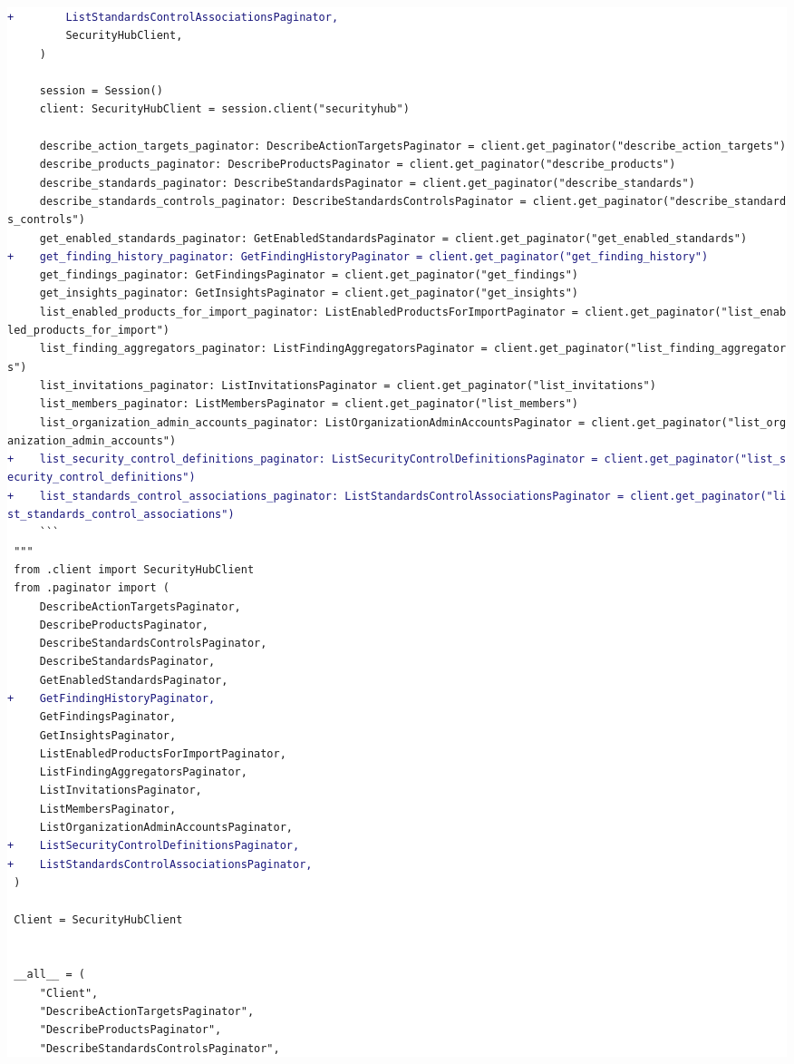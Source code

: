 ```diff
+        ListStandardsControlAssociationsPaginator,
         SecurityHubClient,
     )
 
     session = Session()
     client: SecurityHubClient = session.client("securityhub")
 
     describe_action_targets_paginator: DescribeActionTargetsPaginator = client.get_paginator("describe_action_targets")
     describe_products_paginator: DescribeProductsPaginator = client.get_paginator("describe_products")
     describe_standards_paginator: DescribeStandardsPaginator = client.get_paginator("describe_standards")
     describe_standards_controls_paginator: DescribeStandardsControlsPaginator = client.get_paginator("describe_standards_controls")
     get_enabled_standards_paginator: GetEnabledStandardsPaginator = client.get_paginator("get_enabled_standards")
+    get_finding_history_paginator: GetFindingHistoryPaginator = client.get_paginator("get_finding_history")
     get_findings_paginator: GetFindingsPaginator = client.get_paginator("get_findings")
     get_insights_paginator: GetInsightsPaginator = client.get_paginator("get_insights")
     list_enabled_products_for_import_paginator: ListEnabledProductsForImportPaginator = client.get_paginator("list_enabled_products_for_import")
     list_finding_aggregators_paginator: ListFindingAggregatorsPaginator = client.get_paginator("list_finding_aggregators")
     list_invitations_paginator: ListInvitationsPaginator = client.get_paginator("list_invitations")
     list_members_paginator: ListMembersPaginator = client.get_paginator("list_members")
     list_organization_admin_accounts_paginator: ListOrganizationAdminAccountsPaginator = client.get_paginator("list_organization_admin_accounts")
+    list_security_control_definitions_paginator: ListSecurityControlDefinitionsPaginator = client.get_paginator("list_security_control_definitions")
+    list_standards_control_associations_paginator: ListStandardsControlAssociationsPaginator = client.get_paginator("list_standards_control_associations")
     ```
 """
 from .client import SecurityHubClient
 from .paginator import (
     DescribeActionTargetsPaginator,
     DescribeProductsPaginator,
     DescribeStandardsControlsPaginator,
     DescribeStandardsPaginator,
     GetEnabledStandardsPaginator,
+    GetFindingHistoryPaginator,
     GetFindingsPaginator,
     GetInsightsPaginator,
     ListEnabledProductsForImportPaginator,
     ListFindingAggregatorsPaginator,
     ListInvitationsPaginator,
     ListMembersPaginator,
     ListOrganizationAdminAccountsPaginator,
+    ListSecurityControlDefinitionsPaginator,
+    ListStandardsControlAssociationsPaginator,
 )
 
 Client = SecurityHubClient
 
 
 __all__ = (
     "Client",
     "DescribeActionTargetsPaginator",
     "DescribeProductsPaginator",
     "DescribeStandardsControlsPaginator",
```